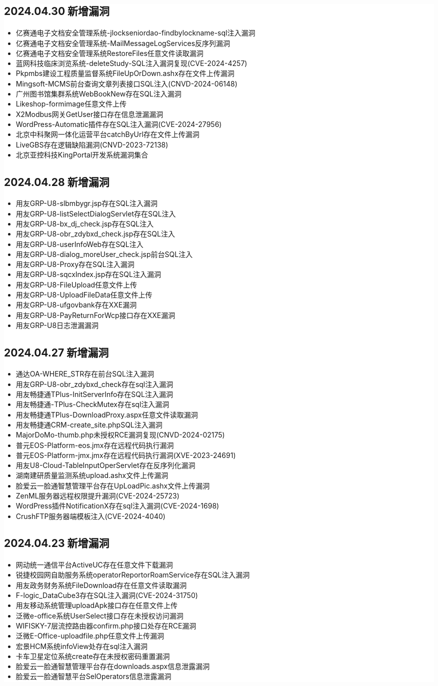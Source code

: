 ## 2024.04.30 新增漏洞
- 亿赛通电子文档安全管理系统-jlockseniordao-findbylockname-sql注入漏洞
- 亿赛通电子文档安全管理系统-MailMessageLogServices反序列漏洞
- 亿赛通电子文档安全管理系统RestoreFiles任意文件读取漏洞
- 蓝网科技临床浏览系统-deleteStudy-SQL注入漏洞复现(CVE-2024-4257)
- Pkpmbs建设工程质量监督系统FileUpOrDown.ashx存在文件上传漏洞
- Mingsoft-MCMS前台查询文章列表接口SQL注入(CNVD-2024-06148)
- 广州图书馆集群系统WebBookNew存在SQL注入漏洞
- Likeshop-formimage任意文件上传
- X2Modbus网关GetUser接口存在信息泄漏漏洞
- WordPress-Automatic插件存在SQL注入漏洞(CVE-2024-27956)
- 北京中科聚网一体化运营平台catchByUrl存在文件上传漏洞
- LiveGBS存在逻辑缺陷漏洞(CNVD-2023-72138)
- 北京亚控科技KingPortal开发系统漏洞集合

## 2024.04.28 新增漏洞
- 用友GRP-U8-slbmbygr.jsp存在SQL注入漏洞
- 用友GRP-U8-listSelectDialogServlet存在SQL注入
- 用友GRP-U8-bx_dj_check.jsp存在SQL注入
- 用友GRP-U8-obr_zdybxd_check.jsp存在SQL注入
- 用友GRP-U8-userInfoWeb存在SQL注入
- 用友GRP-U8-dialog_moreUser_check.jsp前台SQL注入
- 用友GRP-U8-Proxy存在SQL注入漏洞
- 用友GRP-U8-sqcxIndex.jsp存在SQL注入漏洞
- 用友GRP-U8-FileUpload任意文件上传
- 用友GRP-U8-UploadFileData任意文件上传
- 用友GRP-U8-ufgovbank存在XXE漏洞
- 用友GRP-U8-PayReturnForWcp接口存在XXE漏洞
- 用友GRP-U8日志泄漏漏洞
  
## 2024.04.27 新增漏洞
- 通达OA-WHERE_STR存在前台SQL注入漏洞
- 用友GRP-U8-obr_zdybxd_check存在sql注入漏洞
- 用友畅捷通TPlus-InitServerInfo存在SQL注入漏洞
- 用友畅捷通-TPlus-CheckMutex存在sql注入漏洞
- 用友畅捷通TPlus-DownloadProxy.aspx任意文件读取漏洞
- 用友畅捷通CRM-create_site.phpSQL注入漏洞
- MajorDoMo-thumb.php未授权RCE漏洞复现(CNVD-2024-02175)
- 普元EOS-Platform-eos.jmx存在远程代码执行漏洞
- 普元EOS-Platform-jmx.jmx存在远程代码执行漏洞(XVE-2023-24691)
- 用友U8-Cloud-TableInputOperServlet存在反序列化漏洞
- 湖南建研质量监测系统upload.ashx文件上传漏洞
- 脸爱云一脸通智慧管理平台存在UpLoadPic.ashx文件上传漏洞
- ZenML服务器远程权限提升漏洞(CVE-2024-25723)
- WordPress插件NotificationX存在sql注入漏洞(CVE-2024-1698)
- CrushFTP服务器端模板注入(CVE-2024-4040)

## 2024.04.23 新增漏洞
- 网动统一通信平台ActiveUC存在任意文件下载漏洞
- 锐捷校园网自助服务系统operatorReportorRoamService存在SQL注入漏洞
- 用友政务财务系统FileDownload存在任意文件读取漏洞
- F-logic_DataCube3存在SQL注入漏洞(CVE-2024-31750)
- 用友移动系统管理uploadApk接口存在任意文件上传
- 泛微e-office系统UserSelect接口存在未授权访问漏洞
- WIFISKY-7层流控路由器confirm.php接口处存在RCE漏洞
- 泛微E-Office-uploadfile.php任意文件上传漏洞
- 宏景HCM系统infoView处存在sql注入漏洞
- 卡车卫星定位系统create存在未授权密码重置漏洞
- 脸爱云一脸通智慧管理平台存在downloads.aspx信息泄露漏洞
- 脸爱云一脸通智慧平台SelOperators信息泄露漏洞